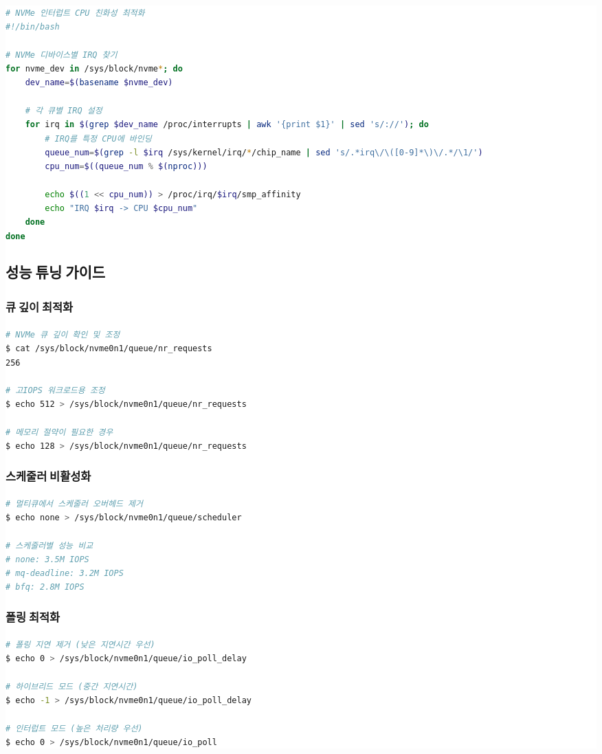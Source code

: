 ```bash
# NVMe 인터럽트 CPU 친화성 최적화
#!/bin/bash

# NVMe 디바이스별 IRQ 찾기
for nvme_dev in /sys/block/nvme*; do
    dev_name=$(basename $nvme_dev)
    
    # 각 큐별 IRQ 설정
    for irq in $(grep $dev_name /proc/interrupts | awk '{print $1}' | sed 's/://'); do
        # IRQ를 특정 CPU에 바인딩
        queue_num=$(grep -l $irq /sys/kernel/irq/*/chip_name | sed 's/.*irq\/\([0-9]*\)\/.*/\1/')
        cpu_num=$((queue_num % $(nproc)))
        
        echo $((1 << cpu_num)) > /proc/irq/$irq/smp_affinity
        echo "IRQ $irq -> CPU $cpu_num"
    done
done
```

## 성능 튜닝 가이드

### 큐 깊이 최적화

```bash
# NVMe 큐 깊이 확인 및 조정
$ cat /sys/block/nvme0n1/queue/nr_requests
256

# 고IOPS 워크로드용 조정
$ echo 512 > /sys/block/nvme0n1/queue/nr_requests

# 메모리 절약이 필요한 경우
$ echo 128 > /sys/block/nvme0n1/queue/nr_requests
```

### 스케줄러 비활성화

```bash
# 멀티큐에서 스케줄러 오버헤드 제거
$ echo none > /sys/block/nvme0n1/queue/scheduler

# 스케줄러별 성능 비교
# none: 3.5M IOPS
# mq-deadline: 3.2M IOPS  
# bfq: 2.8M IOPS
```

### 폴링 최적화

```bash
# 폴링 지연 제거 (낮은 지연시간 우선)
$ echo 0 > /sys/block/nvme0n1/queue/io_poll_delay

# 하이브리드 모드 (중간 지연시간)
$ echo -1 > /sys/block/nvme0n1/queue/io_poll_delay

# 인터럽트 모드 (높은 처리량 우선)
$ echo 0 > /sys/block/nvme0n1/queue/io_poll
```
